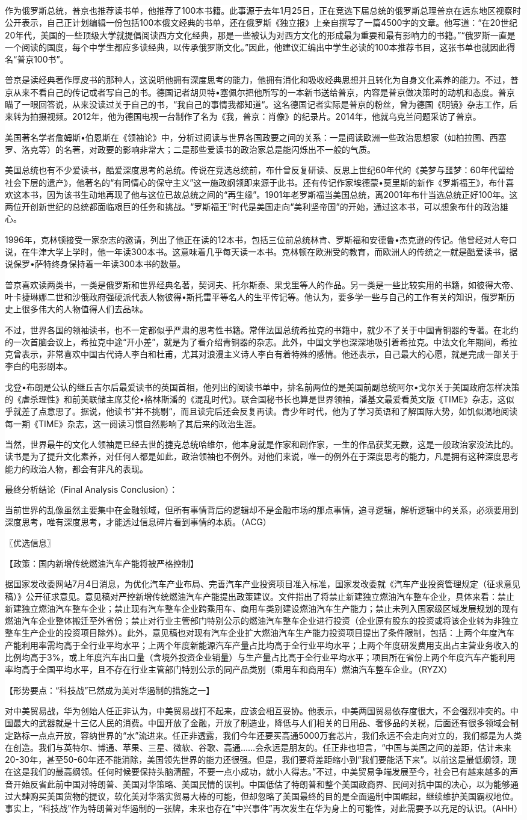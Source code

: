 作为俄罗斯总统，普京也推荐读书单，他推荐了100本书籍。此事源于去年1月25日，正在竞选下届总统的俄罗斯总理普京在远东地区视察时公开表示，自己正计划编辑一份包括100本俄文经典的书单，还在俄罗斯《独立报》上亲自撰写了一篇4500字的文章。他写道：“在20世纪20年代，美国的一些顶级大学就提倡阅读西方文化经典，那是一些被认为对西方文化的形成最为重要和最有影响力的书籍。”“俄罗斯一直是一个阅读的国度，每个中学生都应多读经典，以传承俄罗斯文化。”因此，他建议汇编出中学生必读的100本推荐书目，这张书单也就因此得名“普京100书”。


普京是读经典著作厚皮书的那种人，这说明他拥有深度思考的能力，他拥有消化和吸收经典思想并且转化为自身文化素养的能力。不过，普京从来不看自己的传记或者写自己的书。德国记者胡贝特•塞佩尔把他所写的一本新书送给普京，内容是普京做决策时的动机和态度。普京瞄了一眼回答说，从来没读过关于自己的书，“我自己的事情我都知道“。这名德国记者实际是普京的粉丝，曾为德国《明镜》杂志工作，后来转为拍摄视频。2012年，他为德国电视一台制作了名为《我，普京：肖像》的纪录片。2014年，他就乌克兰问题采访了普京。


美国著名学者詹姆斯•伯恩斯在《领袖论》中，分析过阅读与世界各国政要之间的关系：一是阅读欧洲一些政治思想家（如柏拉图、西塞罗、洛克等）的名著，对政要的影响非常大；二是那些爱读书的政治家总是能闪烁出不一般的气质。


美国总统也有不少爱读书，酷爱深度思考的总统。传说在竞选总统前，布什曾反复研读、反思上世纪60年代的《美梦与噩梦：60年代留给社会下层的遗产》，他著名的“有同情心的保守主义”这一施政纲领即来源于此书。还有传记作家埃德蒙•莫里斯的新作《罗斯福王》，布什喜欢这本书，因为该书生动地再现了他与这位已故总统之间的“再生缘”。1901年老罗斯福当美国总统，离2001年布什当选总统正好100年。这两位开创新世纪的总统都面临艰巨的任务和挑战。“罗斯福王”时代是美国走向“美利坚帝国”的开始，通过这本书，可以想象布什的政治雄心。


1996年，克林顿接受一家杂志的邀请，列出了他正在读的12本书，包括三位前总统林肯、罗斯福和安德鲁•杰克逊的传记。他曾经对人夸口说，在牛津大学上学时，他一年读300本书。这意味着几乎每天读一本书。克林顿在欧洲受的教育，而欧洲人的传统之一就是酷爱读书，据说保罗•萨特终身保持着一年读300本书的数量。


普京喜欢读两类书，一类是俄罗斯和世界经典名著，契诃夫、托尔斯泰、果戈里等人的作品。另一类是一些比较实用的书籍，如彼得大帝、叶卡捷琳娜二世和沙俄政府强硬派代表人物彼得•斯托雷平等名人的生平传记等。他认为，要多学一些与自己的工作有关的知识，俄罗斯历史上很多伟大的人物值得人们去品味。


不过，世界各国的领袖读书，也不一定都似乎严肃的思考性书籍。常伴法国总统希拉克的书籍中，就少不了关于中国青铜器的专著。在北约的一次首脑会议上，希拉克中途“开小差”，就是为了看介绍青铜器的杂志。此外，中国文学也深深地吸引着希拉克。中法文化年期间，希拉克曾表示，非常喜欢中国古代诗人李白和杜甫，尤其对浪漫主义诗人李白有着特殊的感情。他还表示，自己最大的心愿，就是完成一部关于李白的电影剧本。


戈登•布朗是公认的继丘吉尔后最爱读书的英国首相，他列出的阅读书单中，排名前两位的是美国前副总统阿尔•戈尔关于美国政府怎样决策的《虐杀理性》和前美联储主席艾伦•格林斯潘的《混乱时代》。联合国秘书长也算是世界领袖，潘基文最爱看英文版《TIME》杂志，这似乎就差了点意思了。据说，他读书“并不挑剔“，而且读完后还会反复再读。青少年时代，他为了学习英语和了解国际大势，如饥似渴地阅读每一期《TIME》杂志，这一阅读习惯自然影响了其后来的政治生涯。


当然，世界最牛的文化人领袖是已经去世的捷克总统哈维尔，他本身就是作家和剧作家，一生的作品获奖无数，这是一般政治家没法比的。读书是为了提升文化素养，对任何人都是如此，政治领袖也不例外。对他们来说，唯一的例外在于深度思考的能力，凡是拥有这种深度思考能力的政治人物，都会有非凡的表现。


最终分析结论（Final Analysis Conclusion）：


当前世界的乱像虽然主要集中在金融领域，但所有事情背后的逻辑却不是金融市场的那点事情，追寻逻辑，解析逻辑中的关系，必须要用到深度思考，唯有深度思考，才能透过信息碎片看到事情的本质。（ACG）  

〖优选信息〗 

【政策：国内新增传统燃油汽车产能将被严格控制】


据国家发改委网站7月4日消息，为优化汽车产业布局、完善汽车产业投资项目准入标准，国家发改委就《汽车产业投资管理规定（征求意见稿）》公开征求意见。意见稿对严控新增传统燃油汽车产能提出政策建议。文件指出了将禁止新建独立燃油汽车整车企业，具体来看：禁止新建独立燃油汽车整车企业；禁止现有汽车整车企业跨乘用车、商用车类别建设燃油汽车生产能力；禁止未列入国家级区域发展规划的现有燃油汽车企业整体搬迁至外省份；禁止对行业主管部门特别公示的燃油汽车整车企业进行投资（企业原有股东的投资或将该企业转为非独立整车生产企业的投资项目除外）。此外，意见稿也对现有汽车企业扩大燃油汽车生产能力投资项目提出了条件限制，包括：上两个年度汽车产能利用率需均高于全行业平均水平；上两个年度新能源汽车产量占比均高于全行业平均水平；上两个年度研发费用支出占主营业务收入的比例均高于3%，或上年度汽车出口量（含境外投资企业销量）与生产量占比高于全行业平均水平；项目所在省份上两个年度汽车产能利用率均高于全国平均水平，且不存在行业主管部门特别公示的同产品类别（乘用车和商用车）燃油汽车整车企业。（RYZX）  

【形势要点：“科技战”已然成为美对华遏制的措施之一】


对中美贸易战，华为创始人任正非认为，中美贸易战打不起来，应该会相互妥协。他表示，中美两国贸易依存度很大，不会强烈冲突的。中国最大的武器就是十三亿人民的消费。中国开放了金融，开放了制造业，降低与人们相关的日用品、奢侈品的关税，后面还有很多领域会制定路标一点点开放，容纳世界的“水”流进来。任正非透露，我们今年还要买高通5000万套芯片，我们永远不会走向对立的，我们都是为人类在创造。我们与英特尔、博通、苹果、三星、微软、谷歌、高通……会永远是朋友的。任正非也坦言，“中国与美国之间的差距，估计未来20-30年，甚至50-60年还不能消除，美国领先世界的能力还很强。但是，我们要将差距缩小到“我们要能活下来”。以前这是最低纲领，现在这是我们的最高纲领。任何时候要保持头脑清醒，不要一点小成功，就小人得志。”不过，中美贸易争端发展至今，社会已有越来越多的声音开始反省此前中国对特朗普、美国对华策略、美国民情的误判。中国低估了特朗普和整个美国政商界、民间对抗中国的决心，以为能够通过大肆购买美国货物的提议，软化美对华落实贸易大棒的可能，但却忽略了美国最终的目的是全面遏制中国崛起，继续维护美国霸权地位。事实上，“科技战”作为特朗普对华遏制的一张牌，未来也存在“中兴事件”再次发生在华为身上的可能性，对此需要予以充足的认识。（AHH）  
